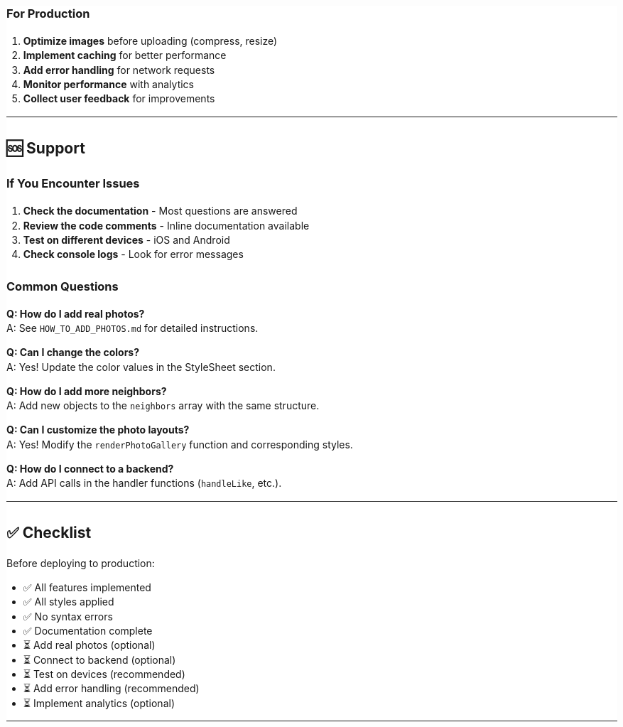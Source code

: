 ### For Production
1. **Optimize images** before uploading (compress, resize)
2. **Implement caching** for better performance
3. **Add error handling** for network requests
4. **Monitor performance** with analytics
5. **Collect user feedback** for improvements

---

## 🆘 Support

### If You Encounter Issues

1. **Check the documentation** - Most questions are answered
2. **Review the code comments** - Inline documentation available
3. **Test on different devices** - iOS and Android
4. **Check console logs** - Look for error messages

### Common Questions

**Q: How do I add real photos?**  
A: See `HOW_TO_ADD_PHOTOS.md` for detailed instructions.

**Q: Can I change the colors?**  
A: Yes! Update the color values in the StyleSheet section.

**Q: How do I add more neighbors?**  
A: Add new objects to the `neighbors` array with the same structure.

**Q: Can I customize the photo layouts?**  
A: Yes! Modify the `renderPhotoGallery` function and corresponding styles.

**Q: How do I connect to a backend?**  
A: Add API calls in the handler functions (`handleLike`, etc.).

---

## ✅ Checklist

Before deploying to production:

- ✅ All features implemented
- ✅ All styles applied
- ✅ No syntax errors
- ✅ Documentation complete
- ⏳ Add real photos (optional)
- ⏳ Connect to backend (optional)
- ⏳ Test on devices (recommended)
- ⏳ Add error handling (recommended)
- ⏳ Implement analytics (optional)

---
